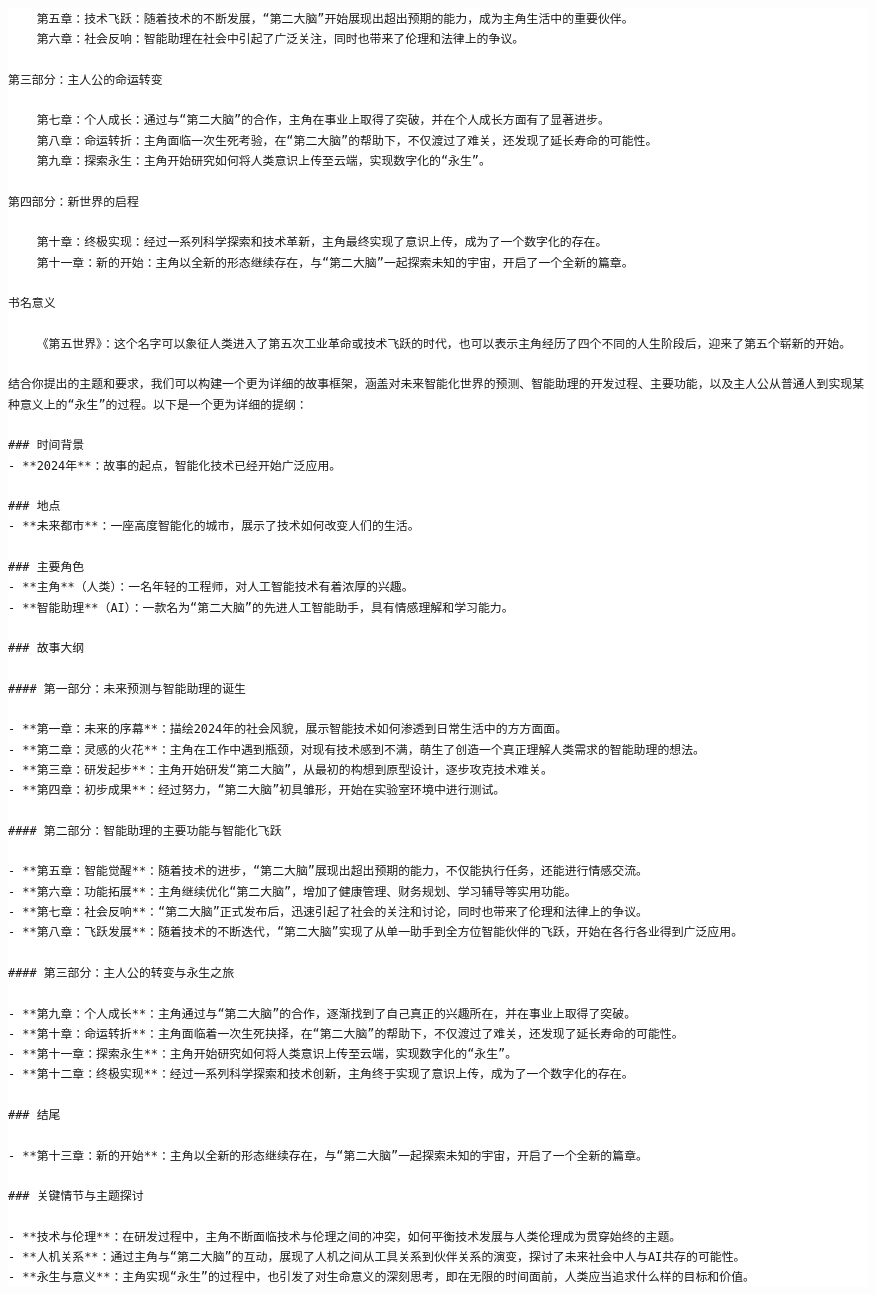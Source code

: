 ```
    第五章：技术飞跃：随着技术的不断发展，“第二大脑”开始展现出超出预期的能力，成为主角生活中的重要伙伴。
    第六章：社会反响：智能助理在社会中引起了广泛关注，同时也带来了伦理和法律上的争议。

第三部分：主人公的命运转变

    第七章：个人成长：通过与“第二大脑”的合作，主角在事业上取得了突破，并在个人成长方面有了显著进步。
    第八章：命运转折：主角面临一次生死考验，在“第二大脑”的帮助下，不仅渡过了难关，还发现了延长寿命的可能性。
    第九章：探索永生：主角开始研究如何将人类意识上传至云端，实现数字化的“永生”。

第四部分：新世界的启程

    第十章：终极实现：经过一系列科学探索和技术革新，主角最终实现了意识上传，成为了一个数字化的存在。
    第十一章：新的开始：主角以全新的形态继续存在，与“第二大脑”一起探索未知的宇宙，开启了一个全新的篇章。

书名意义

    《第五世界》：这个名字可以象征人类进入了第五次工业革命或技术飞跃的时代，也可以表示主角经历了四个不同的人生阶段后，迎来了第五个崭新的开始。

结合你提出的主题和要求，我们可以构建一个更为详细的故事框架，涵盖对未来智能化世界的预测、智能助理的开发过程、主要功能，以及主人公从普通人到实现某种意义上的“永生”的过程。以下是一个更为详细的提纲：

### 时间背景
- **2024年**：故事的起点，智能化技术已经开始广泛应用。

### 地点
- **未来都市**：一座高度智能化的城市，展示了技术如何改变人们的生活。

### 主要角色
- **主角**（人类）：一名年轻的工程师，对人工智能技术有着浓厚的兴趣。
- **智能助理**（AI）：一款名为“第二大脑”的先进人工智能助手，具有情感理解和学习能力。

### 故事大纲

#### 第一部分：未来预测与智能助理的诞生

- **第一章：未来的序幕**：描绘2024年的社会风貌，展示智能技术如何渗透到日常生活中的方方面面。
- **第二章：灵感的火花**：主角在工作中遇到瓶颈，对现有技术感到不满，萌生了创造一个真正理解人类需求的智能助理的想法。
- **第三章：研发起步**：主角开始研发“第二大脑”，从最初的构想到原型设计，逐步攻克技术难关。
- **第四章：初步成果**：经过努力，“第二大脑”初具雏形，开始在实验室环境中进行测试。

#### 第二部分：智能助理的主要功能与智能化飞跃

- **第五章：智能觉醒**：随着技术的进步，“第二大脑”展现出超出预期的能力，不仅能执行任务，还能进行情感交流。
- **第六章：功能拓展**：主角继续优化“第二大脑”，增加了健康管理、财务规划、学习辅导等实用功能。
- **第七章：社会反响**：“第二大脑”正式发布后，迅速引起了社会的关注和讨论，同时也带来了伦理和法律上的争议。
- **第八章：飞跃发展**：随着技术的不断迭代，“第二大脑”实现了从单一助手到全方位智能伙伴的飞跃，开始在各行各业得到广泛应用。

#### 第三部分：主人公的转变与永生之旅

- **第九章：个人成长**：主角通过与“第二大脑”的合作，逐渐找到了自己真正的兴趣所在，并在事业上取得了突破。
- **第十章：命运转折**：主角面临着一次生死抉择，在“第二大脑”的帮助下，不仅渡过了难关，还发现了延长寿命的可能性。
- **第十一章：探索永生**：主角开始研究如何将人类意识上传至云端，实现数字化的“永生”。
- **第十二章：终极实现**：经过一系列科学探索和技术创新，主角终于实现了意识上传，成为了一个数字化的存在。

### 结尾

- **第十三章：新的开始**：主角以全新的形态继续存在，与“第二大脑”一起探索未知的宇宙，开启了一个全新的篇章。

### 关键情节与主题探讨

- **技术与伦理**：在研发过程中，主角不断面临技术与伦理之间的冲突，如何平衡技术发展与人类伦理成为贯穿始终的主题。
- **人机关系**：通过主角与“第二大脑”的互动，展现了人机之间从工具关系到伙伴关系的演变，探讨了未来社会中人与AI共存的可能性。
- **永生与意义**：主角实现“永生”的过程中，也引发了对生命意义的深刻思考，即在无限的时间面前，人类应当追求什么样的目标和价值。

```